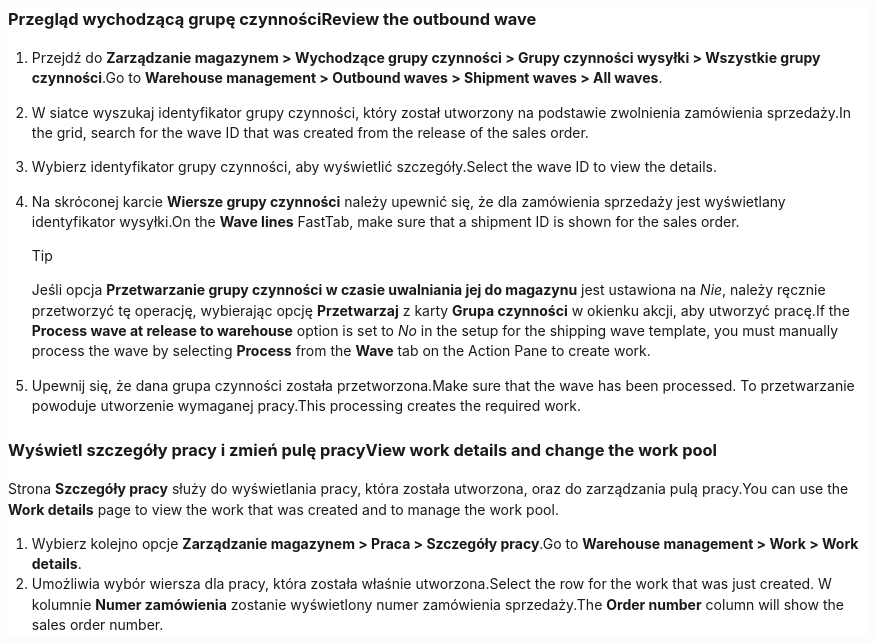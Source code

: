 ### <a name="review-the-outbound-wave"></a><span data-ttu-id="d8520-177">Przegląd wychodzącą grupę czynności</span><span class="sxs-lookup"><span data-stu-id="d8520-177">Review the outbound wave</span></span>

1. <span data-ttu-id="d8520-178">Przejdź do **Zarządzanie magazynem \> Wychodzące grupy czynności \> Grupy czynności wysyłki \> Wszystkie grupy czynności**.</span><span class="sxs-lookup"><span data-stu-id="d8520-178">Go to **Warehouse management \> Outbound waves \> Shipment waves \> All waves**.</span></span>
1. <span data-ttu-id="d8520-179">W siatce wyszukaj identyfikator grupy czynności, który został utworzony na podstawie zwolnienia zamówienia sprzedaży.</span><span class="sxs-lookup"><span data-stu-id="d8520-179">In the grid, search for the wave ID that was created from the release of the sales order.</span></span>
1. <span data-ttu-id="d8520-180">Wybierz identyfikator grupy czynności, aby wyświetlić szczegóły.</span><span class="sxs-lookup"><span data-stu-id="d8520-180">Select the wave ID to view the details.</span></span>
1. <span data-ttu-id="d8520-181">Na skróconej karcie **Wiersze grupy czynności** należy upewnić się, że dla zamówienia sprzedaży jest wyświetlany identyfikator wysyłki.</span><span class="sxs-lookup"><span data-stu-id="d8520-181">On the **Wave lines** FastTab, make sure that a shipment ID is shown for the sales order.</span></span>

    > [!TIP]
    > <span data-ttu-id="d8520-182">Jeśli opcja **Przetwarzanie grupy czynności w czasie uwalniania jej do magazynu** jest ustawiona na *Nie*, należy ręcznie przetworzyć tę operację, wybierając opcję **Przetwarzaj** z karty **Grupa czynności** w okienku akcji, aby utworzyć pracę.</span><span class="sxs-lookup"><span data-stu-id="d8520-182">If the **Process wave at release to warehouse** option is set to *No* in the setup for the shipping wave template, you must manually process the wave by selecting **Process** from the **Wave** tab on the Action Pane to create work.</span></span>

1. <span data-ttu-id="d8520-183">Upewnij się, że dana grupa czynności została przetworzona.</span><span class="sxs-lookup"><span data-stu-id="d8520-183">Make sure that the wave has been processed.</span></span> <span data-ttu-id="d8520-184">To przetwarzanie powoduje utworzenie wymaganej pracy.</span><span class="sxs-lookup"><span data-stu-id="d8520-184">This processing creates the required work.</span></span>

### <a name="view-work-details-and-change-the-work-pool"></a><span data-ttu-id="d8520-185">Wyświetl szczegóły pracy i zmień pulę pracy</span><span class="sxs-lookup"><span data-stu-id="d8520-185">View work details and change the work pool</span></span>

<span data-ttu-id="d8520-186">Strona **Szczegóły pracy** służy do wyświetlania pracy, która została utworzona, oraz do zarządzania pulą pracy.</span><span class="sxs-lookup"><span data-stu-id="d8520-186">You can use the **Work details** page to view the work that was created and to manage the work pool.</span></span>

1. <span data-ttu-id="d8520-187">Wybierz kolejno opcje **Zarządzanie magazynem \> Praca \> Szczegóły pracy**.</span><span class="sxs-lookup"><span data-stu-id="d8520-187">Go to **Warehouse management \> Work \> Work details**.</span></span>
1. <span data-ttu-id="d8520-188">Umożliwia wybór wiersza dla pracy, która została właśnie utworzona.</span><span class="sxs-lookup"><span data-stu-id="d8520-188">Select the row for the work that was just created.</span></span> <span data-ttu-id="d8520-189">W kolumnie **Numer zamówienia** zostanie wyświetlony numer zamówienia sprzedaży.</span><span class="sxs-lookup"><span data-stu-id="d8520-189">The **Order number** column will show the sales order number.</span></span>
